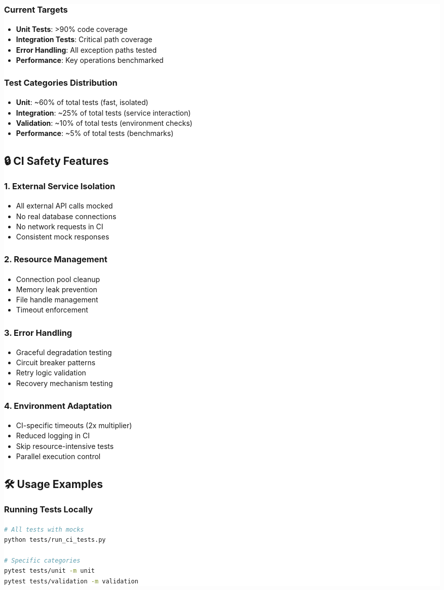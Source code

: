 ### Current Targets
- **Unit Tests**: >90% code coverage
- **Integration Tests**: Critical path coverage
- **Error Handling**: All exception paths tested
- **Performance**: Key operations benchmarked

### Test Categories Distribution
- **Unit**: ~60% of total tests (fast, isolated)
- **Integration**: ~25% of total tests (service interaction)
- **Validation**: ~10% of total tests (environment checks)
- **Performance**: ~5% of total tests (benchmarks)

## 🔒 CI Safety Features

### 1. External Service Isolation
- All external API calls mocked
- No real database connections
- No network requests in CI
- Consistent mock responses

### 2. Resource Management
- Connection pool cleanup
- Memory leak prevention
- File handle management
- Timeout enforcement

### 3. Error Handling
- Graceful degradation testing
- Circuit breaker patterns
- Retry logic validation
- Recovery mechanism testing

### 4. Environment Adaptation
- CI-specific timeouts (2x multiplier)
- Reduced logging in CI
- Skip resource-intensive tests
- Parallel execution control

## 🛠️ Usage Examples

### Running Tests Locally
```bash
# All tests with mocks
python tests/run_ci_tests.py

# Specific categories
pytest tests/unit -m unit
pytest tests/validation -m validation
```
